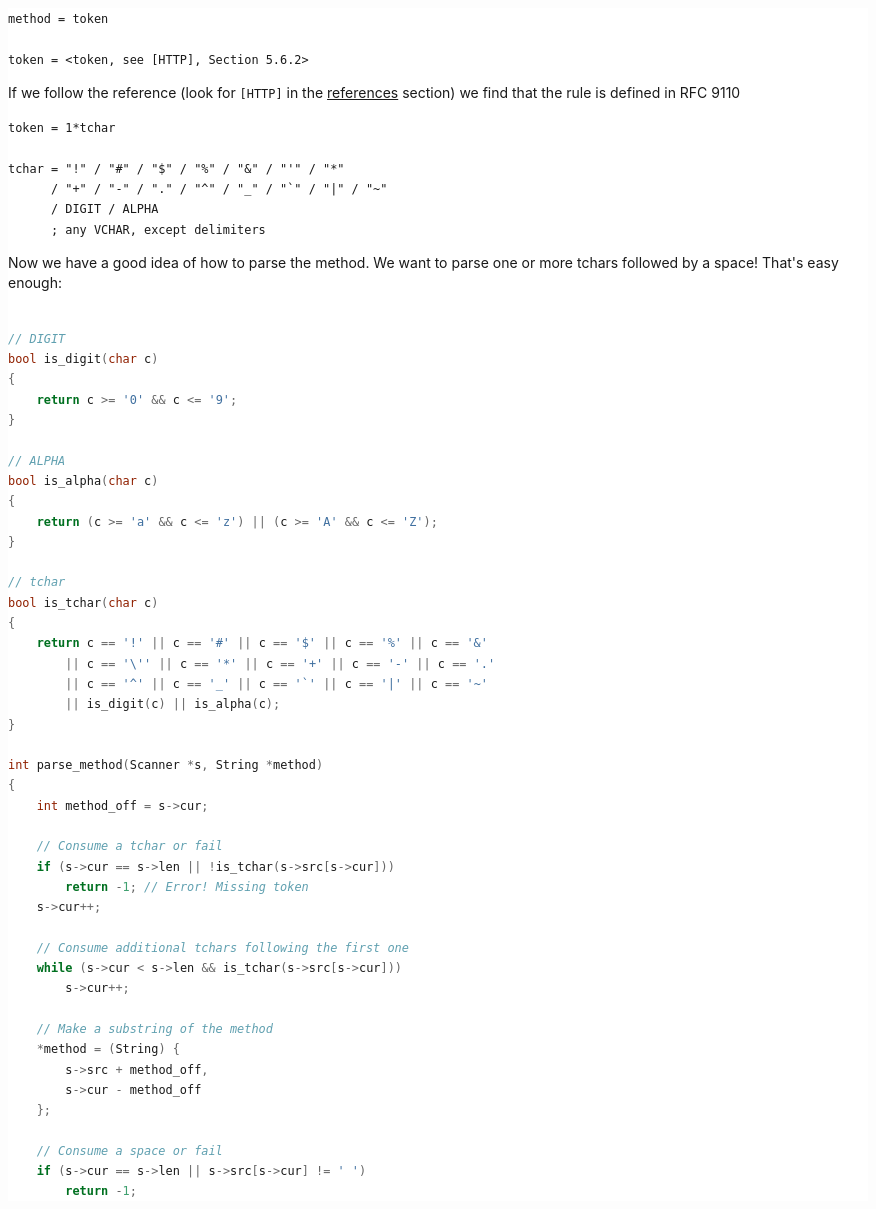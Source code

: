 ```
method = token

token = <token, see [HTTP], Section 5.6.2>
```

If we follow the reference (look for `[HTTP]` in the [references](https://www.rfc-editor.org/rfc/rfc9112.html#name-references) section) we find that the rule is defined in RFC 9110

```
token = 1*tchar

tchar = "!" / "#" / "$" / "%" / "&" / "'" / "*"
      / "+" / "-" / "." / "^" / "_" / "`" / "|" / "~"
      / DIGIT / ALPHA
      ; any VCHAR, except delimiters
```

Now we have a good idea of how to parse the method. We want to parse one or more tchars followed by a space! That's easy enough:

```c

// DIGIT
bool is_digit(char c)
{
    return c >= '0' && c <= '9';
}

// ALPHA
bool is_alpha(char c)
{
    return (c >= 'a' && c <= 'z') || (c >= 'A' && c <= 'Z');
}

// tchar
bool is_tchar(char c)
{
    return c == '!' || c == '#' || c == '$' || c == '%' || c == '&'
        || c == '\'' || c == '*' || c == '+' || c == '-' || c == '.'
        || c == '^' || c == '_' || c == '`' || c == '|' || c == '~'
        || is_digit(c) || is_alpha(c);
}

int parse_method(Scanner *s, String *method)
{
    int method_off = s->cur;

    // Consume a tchar or fail
    if (s->cur == s->len || !is_tchar(s->src[s->cur]))
        return -1; // Error! Missing token
    s->cur++;

    // Consume additional tchars following the first one
    while (s->cur < s->len && is_tchar(s->src[s->cur]))
        s->cur++;

    // Make a substring of the method
    *method = (String) {
        s->src + method_off,
        s->cur - method_off
    };

    // Consume a space or fail
    if (s->cur == s->len || s->src[s->cur] != ' ')
        return -1;
```